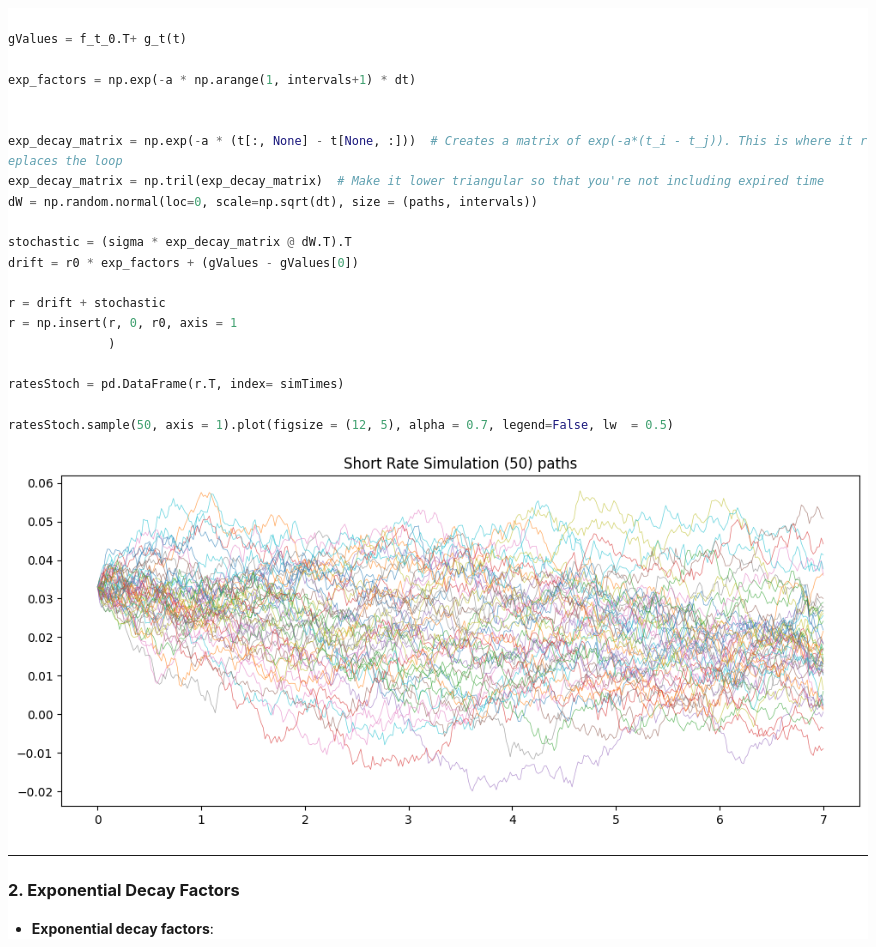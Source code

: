 ```python

gValues = f_t_0.T+ g_t(t)

exp_factors = np.exp(-a * np.arange(1, intervals+1) * dt)


exp_decay_matrix = np.exp(-a * (t[:, None] - t[None, :]))  # Creates a matrix of exp(-a*(t_i - t_j)). This is where it replaces the loop
exp_decay_matrix = np.tril(exp_decay_matrix)  # Make it lower triangular so that you're not including expired time
dW = np.random.normal(loc=0, scale=np.sqrt(dt), size = (paths, intervals))

stochastic = (sigma * exp_decay_matrix @ dW.T).T
drift = r0 * exp_factors + (gValues - gValues[0])

r = drift + stochastic
r = np.insert(r, 0, r0, axis = 1
              )

ratesStoch = pd.DataFrame(r.T, index= simTimes)

ratesStoch.sample(50, axis = 1).plot(figsize = (12, 5), alpha = 0.7, legend=False, lw  = 0.5)
```
![alt text](image-1.png)

---

### 2. Exponential Decay Factors
- **Exponential decay factors**:


